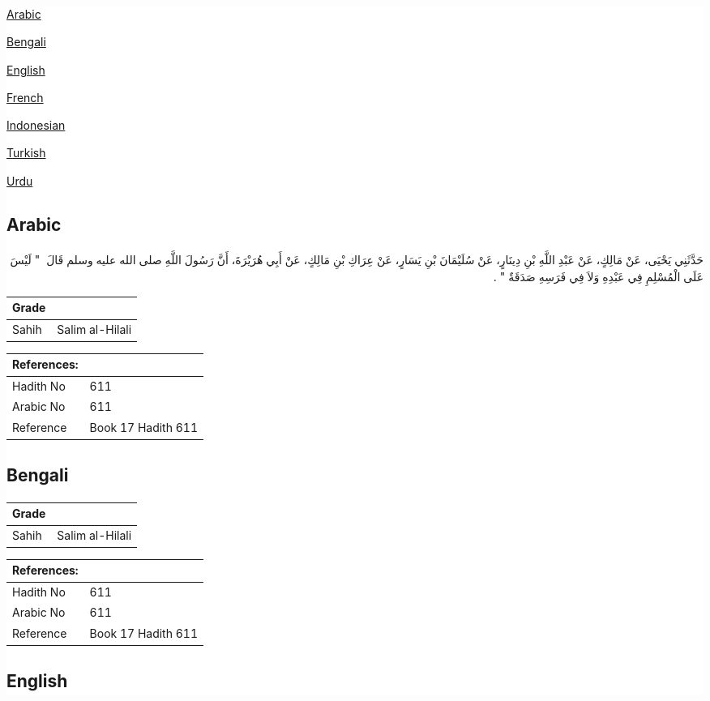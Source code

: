 [Arabic](#arabic)

[Bengali](#bengali)

[English](#english)

[French](#french)

[Indonesian](#indonesian)

[Turkish](#turkish)

[Urdu](#urdu)

## Arabic


<div dir="rtl" lang="ar" style={{fontSize:'larger',backgroundColor:'#f8f9fa',padding:20}}>
حَدَّثَنِي يَحْيَى، عَنْ مَالِكٍ، عَنْ عَبْدِ اللَّهِ بْنِ دِينَارٍ، عَنْ سُلَيْمَانَ بْنِ يَسَارٍ، عَنْ عِرَاكِ بْنِ مَالِكٍ، عَنْ أَبِي هُرَيْرَةَ، أَنَّ رَسُولَ اللَّهِ صلى الله عليه وسلم قَالَ ‏ "‏ لَيْسَ عَلَى الْمُسْلِمِ فِي عَبْدِهِ وَلاَ فِي فَرَسِهِ صَدَقَةٌ ‏"‏ ‏.‏
</div>
<div style={{backgroundColor:'#f8f9fa',padding:20, marginBottom: 10}}><table> <thead> <tr> <th>Grade</th> <th></th> </tr> </thead> <tbody> <tr><td>Sahih</td><td>Salim al-Hilali</td></tr></tbody></table><table> <thead> <tr> <th>References:</th> <th></th> </tr> </thead> <tbody><tr><td>Hadith No</td><td>611</td></tr><tr><td>Arabic No</td><td>611</td></tr><tr><td>Reference</td><td>Book 17 Hadith 611</td></tr></tbody></table></div>

## Bengali


<div dir="ltr" lang="bn" style={{fontSize:'larger',backgroundColor:'#f8f9fa',padding:20}}>

</div>
<div style={{backgroundColor:'#f8f9fa',padding:20, marginBottom: 10}}><table> <thead> <tr> <th>Grade</th> <th></th> </tr> </thead> <tbody> <tr><td>Sahih</td><td>Salim al-Hilali</td></tr></tbody></table><table> <thead> <tr> <th>References:</th> <th></th> </tr> </thead> <tbody><tr><td>Hadith No</td><td>611</td></tr><tr><td>Arabic No</td><td>611</td></tr><tr><td>Reference</td><td>Book 17 Hadith 611</td></tr></tbody></table></div>

## English


<div dir="ltr" lang="en" style={{fontSize:'larger',backgroundColor:'#f8f9fa',padding:20}}>